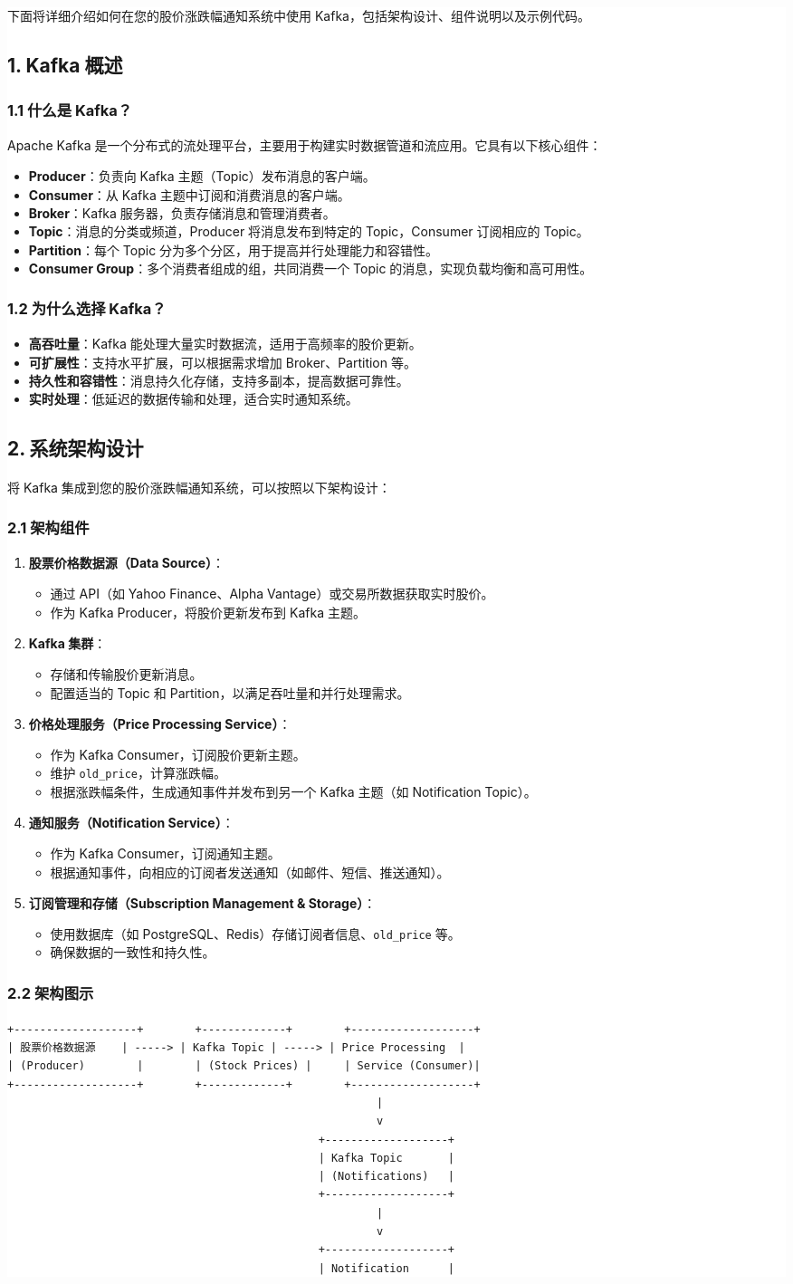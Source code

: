 下面将详细介绍如何在您的股价涨跌幅通知系统中使用 Kafka，包括架构设计、组件说明以及示例代码。

## **1. Kafka 概述**

### **1.1 什么是 Kafka？**

Apache Kafka 是一个分布式的流处理平台，主要用于构建实时数据管道和流应用。它具有以下核心组件：

- **Producer**：负责向 Kafka 主题（Topic）发布消息的客户端。
- **Consumer**：从 Kafka 主题中订阅和消费消息的客户端。
- **Broker**：Kafka 服务器，负责存储消息和管理消费者。
- **Topic**：消息的分类或频道，Producer 将消息发布到特定的 Topic，Consumer 订阅相应的 Topic。
- **Partition**：每个 Topic 分为多个分区，用于提高并行处理能力和容错性。
- **Consumer Group**：多个消费者组成的组，共同消费一个 Topic 的消息，实现负载均衡和高可用性。

### **1.2 为什么选择 Kafka？**

- **高吞吐量**：Kafka 能处理大量实时数据流，适用于高频率的股价更新。
- **可扩展性**：支持水平扩展，可以根据需求增加 Broker、Partition 等。
- **持久性和容错性**：消息持久化存储，支持多副本，提高数据可靠性。
- **实时处理**：低延迟的数据传输和处理，适合实时通知系统。

## **2. 系统架构设计**

将 Kafka 集成到您的股价涨跌幅通知系统，可以按照以下架构设计：

### **2.1 架构组件**

1. **股票价格数据源（Data Source）**：
   - 通过 API（如 Yahoo Finance、Alpha Vantage）或交易所数据获取实时股价。
   - 作为 Kafka Producer，将股价更新发布到 Kafka 主题。

2. **Kafka 集群**：
   - 存储和传输股价更新消息。
   - 配置适当的 Topic 和 Partition，以满足吞吐量和并行处理需求。

3. **价格处理服务（Price Processing Service）**：
   - 作为 Kafka Consumer，订阅股价更新主题。
   - 维护 `old_price`，计算涨跌幅。
   - 根据涨跌幅条件，生成通知事件并发布到另一个 Kafka 主题（如 Notification Topic）。

4. **通知服务（Notification Service）**：
   - 作为 Kafka Consumer，订阅通知主题。
   - 根据通知事件，向相应的订阅者发送通知（如邮件、短信、推送通知）。

5. **订阅管理和存储（Subscription Management & Storage）**：
   - 使用数据库（如 PostgreSQL、Redis）存储订阅者信息、`old_price` 等。
   - 确保数据的一致性和持久性。

### **2.2 架构图示**

```
+-------------------+        +-------------+        +-------------------+
| 股票价格数据源    | -----> | Kafka Topic | -----> | Price Processing  |
| (Producer)        |        | (Stock Prices) |     | Service (Consumer)|
+-------------------+        +-------------+        +-------------------+
                                                         |
                                                         v
                                                +-------------------+
                                                | Kafka Topic       |
                                                | (Notifications)   |
                                                +-------------------+
                                                         |
                                                         v
                                                +-------------------+
                                                | Notification      |
```